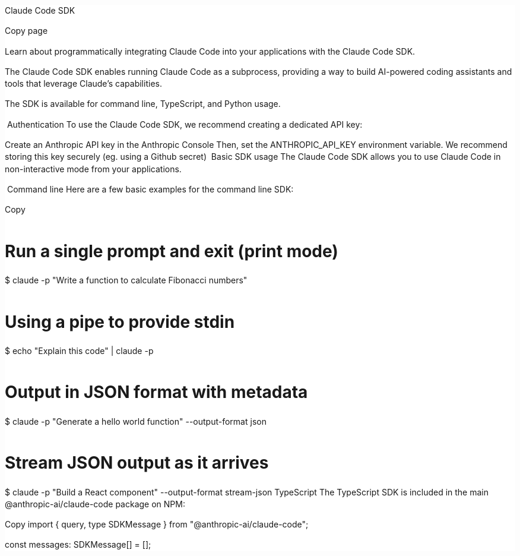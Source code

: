 Claude Code SDK

Copy page

Learn about programmatically integrating Claude Code into your applications with the Claude Code SDK.

The Claude Code SDK enables running Claude Code as a subprocess, providing a way to build AI-powered coding assistants and tools that leverage Claude’s capabilities.

The SDK is available for command line, TypeScript, and Python usage.

​
Authentication
To use the Claude Code SDK, we recommend creating a dedicated API key:

Create an Anthropic API key in the Anthropic Console
Then, set the ANTHROPIC_API_KEY environment variable. We recommend storing this key securely (eg. using a Github secret)
​
Basic SDK usage
The Claude Code SDK allows you to use Claude Code in non-interactive mode from your applications.

​
Command line
Here are a few basic examples for the command line SDK:

Copy

# Run a single prompt and exit (print mode)

$ claude -p "Write a function to calculate Fibonacci numbers"

# Using a pipe to provide stdin

$ echo "Explain this code" | claude -p

# Output in JSON format with metadata

$ claude -p "Generate a hello world function" --output-format json

# Stream JSON output as it arrives

$ claude -p "Build a React component" --output-format stream-json
​
TypeScript
The TypeScript SDK is included in the main @anthropic-ai/claude-code package on NPM:

Copy
import { query, type SDKMessage } from "@anthropic-ai/claude-code";

const messages: SDKMessage[] = [];
